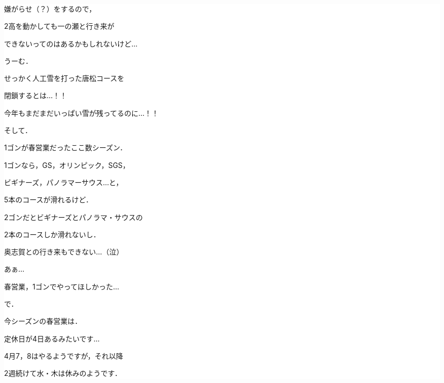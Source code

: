 
嫌がらせ（？）をするので，


2高を動かしても一の瀬と行き来が


できないってのはあるかもしれないけど…


うーむ．


せっかく人工雪を打った唐松コースを


閉鎖するとは…！！


今年もまだまだいっぱい雪が残ってるのに…！！





そして．


1ゴンが春営業だったここ数シーズン．


1ゴンなら，GS，オリンピック，SGS，


ビギナーズ，パノラマーサウス…と，


5本のコースが滑れるけど．


2ゴンだとビギナーズとパノラマ・サウスの


2本のコースしか滑れないし．


奥志賀との行き来もできない…（泣）


あぁ…


春営業，1ゴンでやってほしかった…





で．


今シーズンの春営業は．


定休日が4日あるみたいです…


4月7，8はやるようですが，それ以降


2週続けて水・木は休みのようです．


